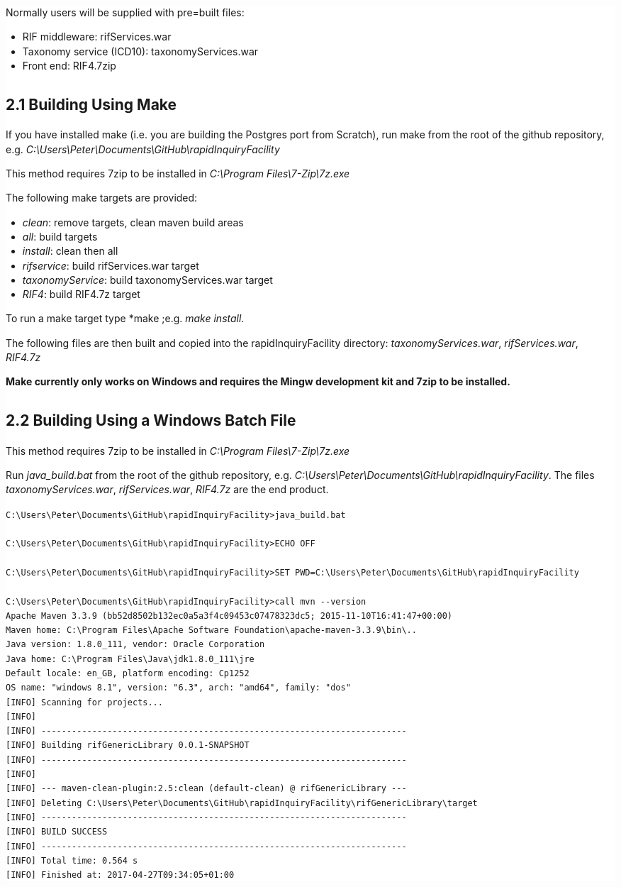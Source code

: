 Normally users will be supplied with pre=built files:

* RIF middleware: rifServices.war
* Taxonomy service (ICD10): taxonomyServices.war
* Front end: RIF4.7zip

## 2.1 Building Using Make

If you have installed make (i.e. you are building the Postgres port from Scratch), run make from the 
root of the github repository, e.g. *C:\Users\Peter\Documents\GitHub\rapidInquiryFacility*

This method requires 7zip to be installed in *C:\Program Files\7-Zip\7z.exe*

The following make targets are provided:

* *clean*: remove targets, clean maven build areas
* *all*: build targets
* *install*: clean then all
* *rifservice*: build rifServices.war target
* *taxonomyService*: build taxonomyServices.war target
* *RIF4*: build RIF4.7z target

To run a make target type *make <target>;e.g. *make install*.

The following files are then built and copied into the rapidInquiryFacility directory: 
*taxonomyServices.war*, *rifServices.war*, *RIF4.7z*

**Make currently only works on Windows and requires the Mingw development kit and 7zip to be installed.**

## 2.2 Building Using a Windows Batch File

This method requires 7zip to be installed in *C:\Program Files\7-Zip\7z.exe*

Run *java_build.bat* from the root of the github repository, 
e.g. *C:\Users\Peter\Documents\GitHub\rapidInquiryFacility*. The files *taxonomyServices.war*, 
*rifServices.war*, *RIF4.7z* are the end product.

```
C:\Users\Peter\Documents\GitHub\rapidInquiryFacility>java_build.bat

C:\Users\Peter\Documents\GitHub\rapidInquiryFacility>ECHO OFF

C:\Users\Peter\Documents\GitHub\rapidInquiryFacility>SET PWD=C:\Users\Peter\Documents\GitHub\rapidInquiryFacility

C:\Users\Peter\Documents\GitHub\rapidInquiryFacility>call mvn --version
Apache Maven 3.3.9 (bb52d8502b132ec0a5a3f4c09453c07478323dc5; 2015-11-10T16:41:47+00:00)
Maven home: C:\Program Files\Apache Software Foundation\apache-maven-3.3.9\bin\..
Java version: 1.8.0_111, vendor: Oracle Corporation
Java home: C:\Program Files\Java\jdk1.8.0_111\jre
Default locale: en_GB, platform encoding: Cp1252
OS name: "windows 8.1", version: "6.3", arch: "amd64", family: "dos"
[INFO] Scanning for projects...
[INFO]
[INFO] ------------------------------------------------------------------------
[INFO] Building rifGenericLibrary 0.0.1-SNAPSHOT
[INFO] ------------------------------------------------------------------------
[INFO]
[INFO] --- maven-clean-plugin:2.5:clean (default-clean) @ rifGenericLibrary ---
[INFO] Deleting C:\Users\Peter\Documents\GitHub\rapidInquiryFacility\rifGenericLibrary\target
[INFO] ------------------------------------------------------------------------
[INFO] BUILD SUCCESS
[INFO] ------------------------------------------------------------------------
[INFO] Total time: 0.564 s
[INFO] Finished at: 2017-04-27T09:34:05+01:00
```